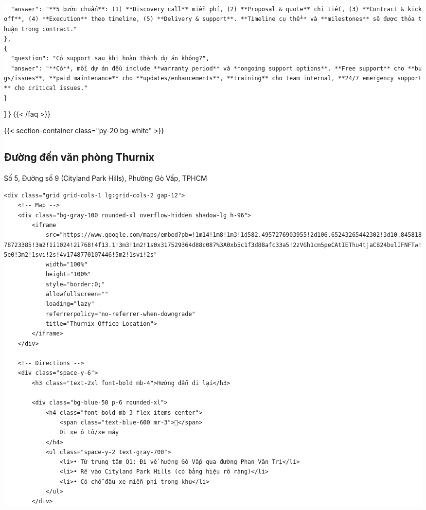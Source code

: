       "answer": "**5 bước chuẩn**: (1) **Discovery call** miễn phí, (2) **Proposal & quote** chi tiết, (3) **Contract & kickoff**, (4) **Execution** theo timeline, (5) **Delivery & support**. **Timeline cụ thể** và **milestones** sẽ được thỏa thuận trong contract."
    },
    {
      "question": "Có support sau khi hoàn thành dự án không?",
      "answer": "**Có**, mỗi dự án đều include **warranty period** và **ongoing support options**. **Free support** cho **bugs/issues**, **paid maintenance** cho **updates/enhancements**, **training** cho team internal, **24/7 emergency support** cho critical issues."
    }
  ]
}
{{< /faq >}}


{{< section-container class="py-20 bg-white" >}}
<div class="max-w-6xl mx-auto">
    <div class="text-center mb-12">
        <h2 class="text-3xl font-bold mb-6">Đường đến văn phòng Thurnix</h2>
        <p class="text-xl text-gray-600">Số 5, Đường số 9 (Cityland Park Hills), Phường Gò Vấp, TPHCM</p>
    </div>
    
    <div class="grid grid-cols-1 lg:grid-cols-2 gap-12">
        <!-- Map -->
        <div class="bg-gray-100 rounded-xl overflow-hidden shadow-lg h-96">
            <iframe 
                src="https://www.google.com/maps/embed?pb=!1m14!1m8!1m3!1d582.4957276903955!2d106.65243265442302!3d10.84581878723385!3m2!1i1024!2i768!4f13.1!3m3!1m2!1s0x317529364d88c087%3A0xb5c1f3d88afc33a5!2zVGh1cm5peCAtIEThu4tjaCB24bulIFNFTw!5e0!3m2!1svi!2s!4v1748770107446!5m2!1svi!2s"
                width="100%" 
                height="100%" 
                style="border:0;" 
                allowfullscreen="" 
                loading="lazy" 
                referrerpolicy="no-referrer-when-downgrade"
                title="Thurnix Office Location">
            </iframe>
        </div>
        
        <!-- Directions -->
        <div class="space-y-6">
            <h3 class="text-2xl font-bold mb-4">Hướng dẫn đi lại</h3>
            
            <div class="bg-blue-50 p-6 rounded-xl">
                <h4 class="font-bold mb-3 flex items-center">
                    <span class="text-blue-600 mr-3">🚗</span>
                    Đi xe ô tô/xe máy
                </h4>
                <ul class="space-y-2 text-gray-700">
                    <li>• Từ trung tâm Q1: Đi về hướng Gò Vấp qua đường Phan Văn Trị</li>
                    <li>• Rẽ vào Cityland Park Hills (có bảng hiệu rõ ràng)</li>
                    <li>• Có chỗ đậu xe miễn phí trong khu</li>
                </ul>
            </div>
            